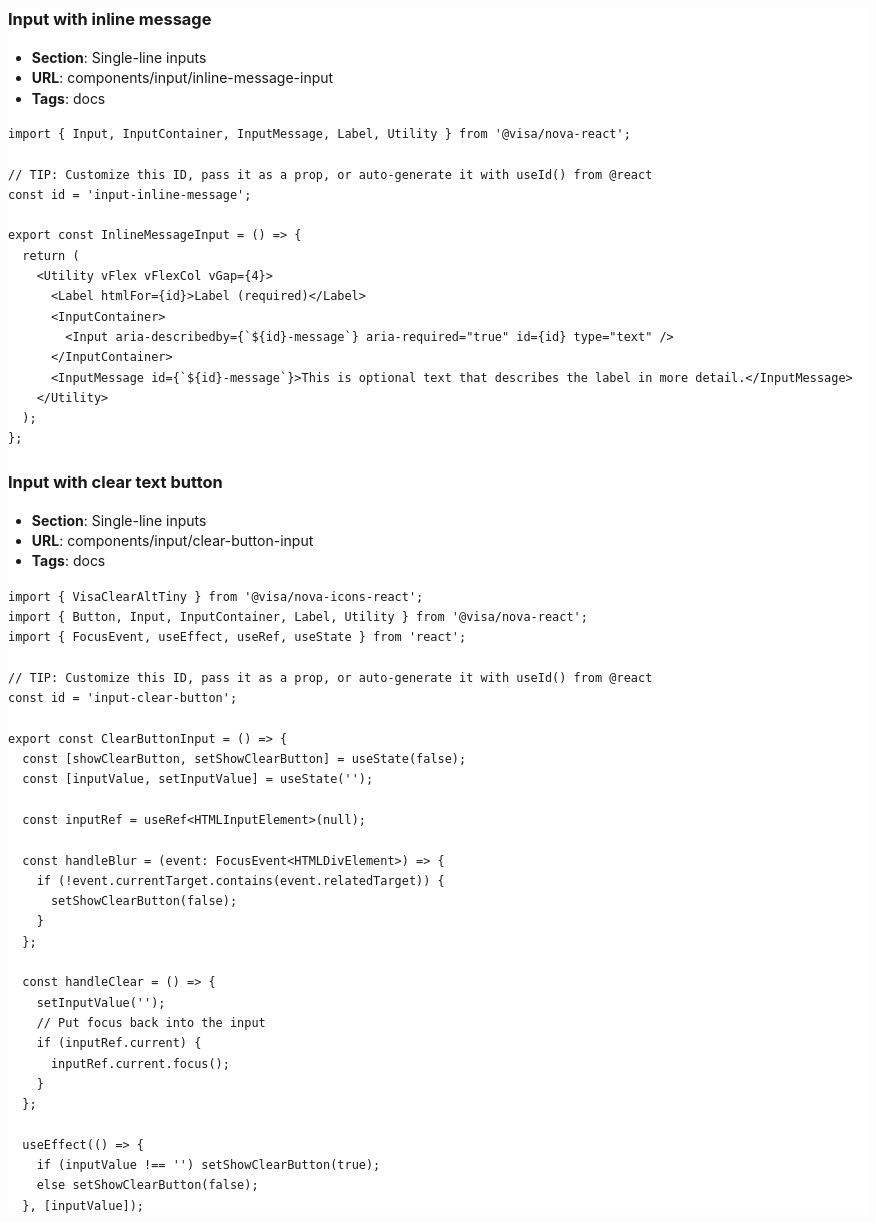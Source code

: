 ```tsx
```

### Input with inline message
- **Section**: Single-line inputs
- **URL**: components/input/inline-message-input
- **Tags**: docs
```tsx
import { Input, InputContainer, InputMessage, Label, Utility } from '@visa/nova-react';

// TIP: Customize this ID, pass it as a prop, or auto-generate it with useId() from @react
const id = 'input-inline-message';

export const InlineMessageInput = () => {
  return (
    <Utility vFlex vFlexCol vGap={4}>
      <Label htmlFor={id}>Label (required)</Label>
      <InputContainer>
        <Input aria-describedby={`${id}-message`} aria-required="true" id={id} type="text" />
      </InputContainer>
      <InputMessage id={`${id}-message`}>This is optional text that describes the label in more detail.</InputMessage>
    </Utility>
  );
};

```

### Input with clear text button
- **Section**: Single-line inputs
- **URL**: components/input/clear-button-input
- **Tags**: docs
```tsx
import { VisaClearAltTiny } from '@visa/nova-icons-react';
import { Button, Input, InputContainer, Label, Utility } from '@visa/nova-react';
import { FocusEvent, useEffect, useRef, useState } from 'react';

// TIP: Customize this ID, pass it as a prop, or auto-generate it with useId() from @react
const id = 'input-clear-button';

export const ClearButtonInput = () => {
  const [showClearButton, setShowClearButton] = useState(false);
  const [inputValue, setInputValue] = useState('');

  const inputRef = useRef<HTMLInputElement>(null);

  const handleBlur = (event: FocusEvent<HTMLDivElement>) => {
    if (!event.currentTarget.contains(event.relatedTarget)) {
      setShowClearButton(false);
    }
  };

  const handleClear = () => {
    setInputValue('');
    // Put focus back into the input
    if (inputRef.current) {
      inputRef.current.focus();
    }
  };

  useEffect(() => {
    if (inputValue !== '') setShowClearButton(true);
    else setShowClearButton(false);
  }, [inputValue]);
```